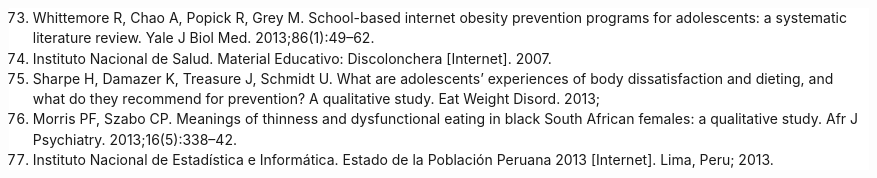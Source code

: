 73.  Whittemore R, Chao A, Popick R, Grey M.
School-based internet obesity prevention programs for adolescents: a systematic literature review. Yale J Biol Med.
2013;86(1):49–62.
74.  Instituto Nacional de Salud.
Material Educativo: Discolonchera [Internet]. 2007.
75.  Sharpe H, Damazer K, Treasure J, Schmidt U.
What are adolescents’ experiences of body dissatisfaction and dieting, and what do they recommend for prevention? A qualitative study. Eat Weight Disord.
2013;
76.  Morris PF, Szabo CP.
Meanings of thinness and dysfunctional eating in black South African females: a qualitative study. Afr J Psychiatry.
2013;16(5):338–42.
77.  Instituto Nacional de Estadística e Informática.
Estado de la Población Peruana 2013 [Internet]. Lima, Peru; 2013. 